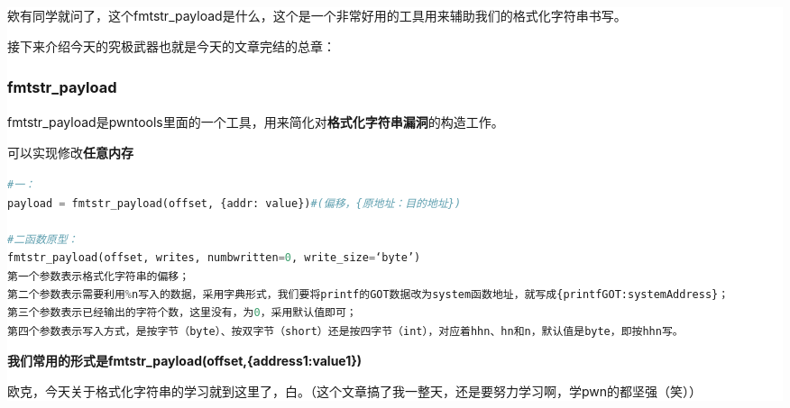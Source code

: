 欸有同学就问了，这个fmtstr_payload是什么，这个是一个非常好用的工具用来辅助我们的格式化字符串书写。

接下来介绍今天的究极武器也就是今天的文章完结的总章：

### fmtstr_payload

 fmtstr_payload是pwntools里面的一个工具，用来简化对**格式化字符串漏洞**的构造工作。 

 可以实现修改**任意内存**

```python
#一：
payload = fmtstr_payload(offset, {addr: value})#(偏移，{原地址：目的地址}) 

#二函数原型：
fmtstr_payload(offset, writes, numbwritten=0, write_size=‘byte’)
第一个参数表示格式化字符串的偏移；
第二个参数表示需要利用%n写入的数据，采用字典形式，我们要将printf的GOT数据改为system函数地址，就写成{printfGOT:systemAddress}；
第三个参数表示已经输出的字符个数，这里没有，为0，采用默认值即可；
第四个参数表示写入方式，是按字节（byte）、按双字节（short）还是按四字节（int），对应着hhn、hn和n，默认值是byte，即按hhn写。
```

 **我们常用的形式是fmtstr_payload(offset,{address1:value1})** 

欧克，今天关于格式化字符串的学习就到这里了，白。（这个文章搞了我一整天，还是要努力学习啊，学pwn的都坚强（笑））





